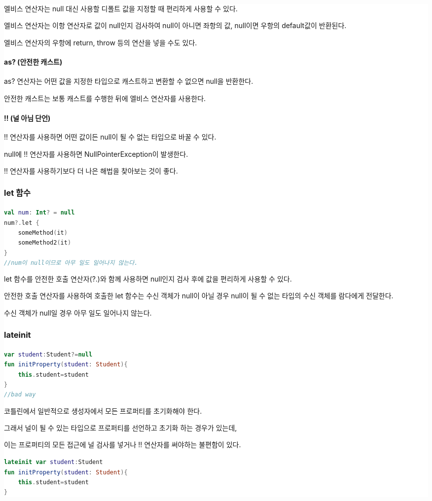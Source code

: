 엘비스 연산자는 null 대신 사용할 디폴트 값을 지정할 때 편리하게 사용할 수 있다.

엘비스 연산자는 이항 연산자로 값이 null인지 검사하여 null이 아니면 좌항의 값, null이면 우항의 default값이 반환된다.

엘비스 연산자의 우항에 return, throw 등의 연산을 넣을 수도 있다.

#### as? (안전한 캐스트)

as? 연산자는 어떤 값을 지정한 타입으로 캐스트하고 변환할 수 없으면 null을 반환한다.

안전한 캐스트는 보통 캐스트를 수행한 뒤에 엘비스 연산자를 사용한다.

#### !! (널 아님 단언)

!! 연산자를 사용하면 어떤 값이든 null이 될 수 없는 타입으로 바꿀 수 있다.

null에 !! 연산자를 사용하면 NullPointerException이 발생한다.

!! 연산자를 사용하기보다 더 나은 해법을 찾아보는 것이 좋다.

### let 함수

```kotlin
val num: Int? = null
num?.let {
    someMethod(it)
    someMethod2(it)
}
//num이 null이므로 아무 일도 일어나지 않는다.
```

let 함수를 안전한 호출 연산자(?.)와 함께 사용하면 null인지 검사 후에 값을 편리하게 사용할 수 있다.

안전한 호출 연산자를 사용하여 호출한 let 함수는 수신 객체가 null이 아닐 경우 null이 될 수 없는 타입의 수신 객체를 람다에게 전달한다.

수신 객체가 null일 경우 아무 일도 일어나지 않는다.

### lateinit

```kotlin
var student:Student?=null
fun initProperty(student: Student){
    this.student=student
}
//bad way
```

코틀린에서 일반적으로 생성자에서 모든 프로퍼티를 초기화해야 한다.

그래서 널이 될 수 있는 타입으로 프로퍼티를 선언하고 초기화 하는 경우가 있는데,

이는 프로퍼티의 모든 접근에 널 검사를 넣거나 !! 연산자를 써야하는 불편함이 있다.

```kotlin
lateinit var student:Student
fun initProperty(student: Student){
    this.student=student
}
```
